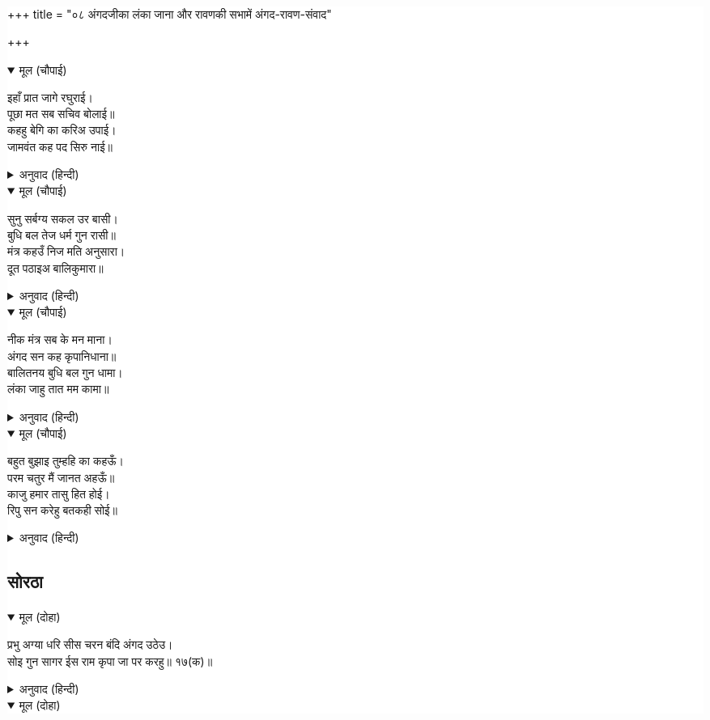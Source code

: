 +++
title = "०८ अंगदजीका लंका जाना और रावणकी सभामें अंगद-रावण-संवाद"

+++


<details open><summary>मूल (चौपाई)</summary>

इहाँ प्रात जागे रघुराई।  
पूछा मत सब सचिव बोलाई॥  
कहहु बेगि का करिअ उपाई।  
जामवंत कह पद सिरु नाई॥
</details>

<details><summary>अनुवाद (हिन्दी)</summary></details>

<details open><summary>मूल (चौपाई)</summary>

सुनु सर्बग्य सकल उर बासी।  
बुधि बल तेज धर्म गुन रासी॥  
मंत्र कहउँ निज मति अनुसारा।  
दूत पठाइअ बालिकुमारा॥
</details>

<details><summary>अनुवाद (हिन्दी)</summary></details>

<details open><summary>मूल (चौपाई)</summary>

नीक मंत्र सब के मन माना।  
अंगद सन कह कृपानिधाना॥  
बालितनय बुधि बल गुन धामा।  
लंका जाहु तात मम कामा॥
</details>

<details><summary>अनुवाद (हिन्दी)</summary></details>

<details open><summary>मूल (चौपाई)</summary>

बहुत बुझाइ तुम्हहि का कहऊँ।  
परम चतुर मैं जानत अहऊँ॥  
काजु हमार तासु हित होई।  
रिपु सन करेहु बतकही सोई॥
</details>

<details><summary>अनुवाद (हिन्दी)</summary></details>

## सोरठा


<details open><summary>मूल (दोहा)</summary>

प्रभु अग्या धरि सीस चरन बंदि अंगद उठेउ।  
सोइ गुन सागर ईस राम कृपा जा पर करहु॥ १७(क)॥
</details>

<details><summary>अनुवाद (हिन्दी)</summary></details>

<details open><summary>मूल (दोहा)</summary>
